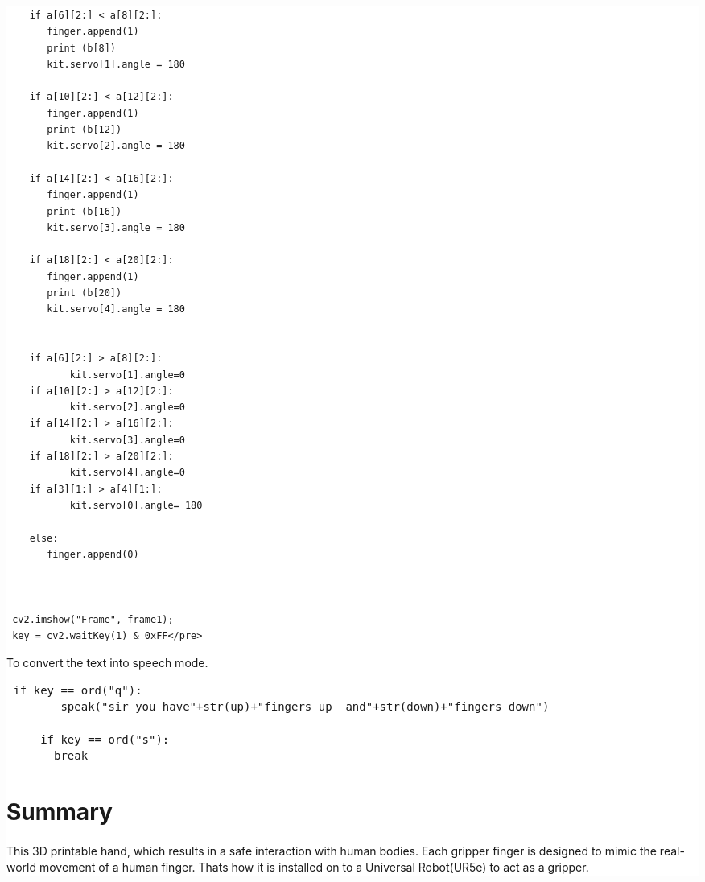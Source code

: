         if a[6][2:] < a[8][2:]: 
           finger.append(1)
           print (b[8])
           kit.servo[1].angle = 180

        if a[10][2:] < a[12][2:]: 
           finger.append(1)
           print (b[12])
           kit.servo[2].angle = 180

        if a[14][2:] < a[16][2:]: 
           finger.append(1)
           print (b[16])
           kit.servo[3].angle = 180

        if a[18][2:] < a[20][2:]: 
           finger.append(1)
           print (b[20])
           kit.servo[4].angle = 180

           
        if a[6][2:] > a[8][2:]: 
               kit.servo[1].angle=0 
        if a[10][2:] > a[12][2:]: 
               kit.servo[2].angle=0
        if a[14][2:] > a[16][2:]: 
               kit.servo[3].angle=0
        if a[18][2:] > a[20][2:]: 
               kit.servo[4].angle=0
        if a[3][1:] > a[4][1:]: 
               kit.servo[0].angle= 180
                       
        else:
           finger.append(0)   

           
     
     cv2.imshow("Frame", frame1);
     key = cv2.waitKey(1) & 0xFF</pre>
                 
To convert the text into speech mode.                   
<pre> if key == ord("q"):
        speak("sir you have"+str(up)+"fingers up  and"+str(down)+"fingers down") 
                    
     if key == ord("s"):
       break</pre>
                   
# Summary 
This 3D printable hand, which results in a safe interaction with human bodies. Each gripper finger is designed to mimic the real-world movement of a human finger.
Thats how it is installed on to a Universal Robot(UR5e) to act as a gripper. 
